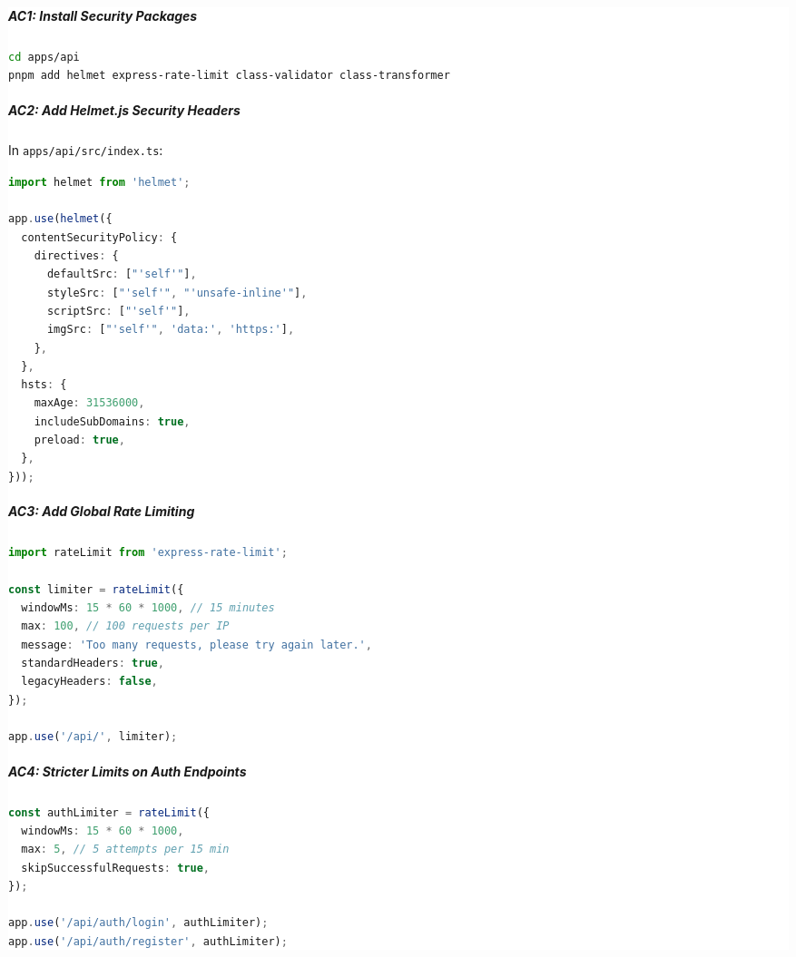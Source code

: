##### AC1: Install Security Packages
```bash
cd apps/api
pnpm add helmet express-rate-limit class-validator class-transformer
```

##### AC2: Add Helmet.js Security Headers
In `apps/api/src/index.ts`:
```typescript
import helmet from 'helmet';

app.use(helmet({
  contentSecurityPolicy: {
    directives: {
      defaultSrc: ["'self'"],
      styleSrc: ["'self'", "'unsafe-inline'"],
      scriptSrc: ["'self'"],
      imgSrc: ["'self'", 'data:', 'https:'],
    },
  },
  hsts: {
    maxAge: 31536000,
    includeSubDomains: true,
    preload: true,
  },
}));
```

##### AC3: Add Global Rate Limiting
```typescript
import rateLimit from 'express-rate-limit';

const limiter = rateLimit({
  windowMs: 15 * 60 * 1000, // 15 minutes
  max: 100, // 100 requests per IP
  message: 'Too many requests, please try again later.',
  standardHeaders: true,
  legacyHeaders: false,
});

app.use('/api/', limiter);
```

##### AC4: Stricter Limits on Auth Endpoints
```typescript
const authLimiter = rateLimit({
  windowMs: 15 * 60 * 1000,
  max: 5, // 5 attempts per 15 min
  skipSuccessfulRequests: true,
});

app.use('/api/auth/login', authLimiter);
app.use('/api/auth/register', authLimiter);
```
